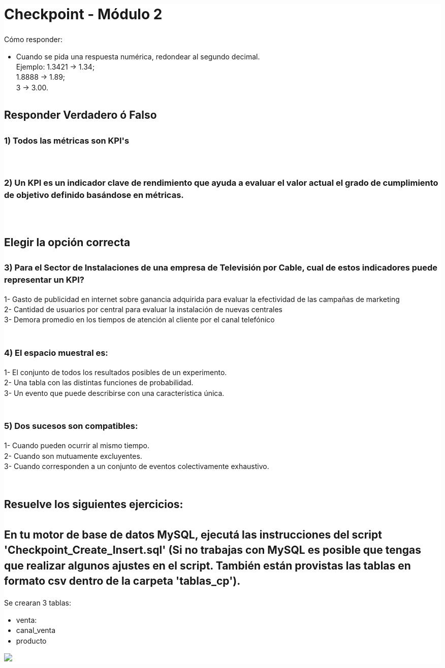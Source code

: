 # Checkpoint - Módulo 2

Cómo responder: <br>
* Cuando se pida una respuesta numérica, redondear al segundo decimal. <br>
   Ejemplo: 1.3421 -> 1.34;<br>
            1.8888 -> 1.89;<br>
            3 -> 3.00.<br>

## Responder Verdadero ó Falso

### 1) Todos las métricas son KPI's
<br>

### 2) Un KPI es un indicador clave de rendimiento que ayuda a evaluar el valor actual el grado de cumplimiento de objetivo definido basándose en métricas.
<br>

## Elegir la opción correcta

### 3) Para el Sector de Instalaciones de una empresa de Televisión por Cable, cual de estos indicadores puede representar un KPI? 
   1- Gasto de publicidad en internet sobre ganancia adquirida para evaluar la efectividad de las campañas de marketing<br>
   2- Cantidad de usuarios por central para evaluar la instalación de nuevas centrales<br>
   3- Demora promedio en los tiempos de atención al cliente por el canal telefónico<br>
<br>
### 4) El espacio muestral es:
   1- El conjunto de todos los resultados posibles de un experimento.<br>
   2- Una tabla con las distintas funciones de probabilidad.<br>
   3- Un evento que puede describirse con una característica única.<br>
<br>
### 5) Dos sucesos son compatibles:
   1- Cuando pueden ocurrir al mismo tiempo.<br>
   2- Cuando son mutuamente excluyentes.<br>
   3- Cuando corresponden a un conjunto de eventos colectivamente exhaustivo.<br>
<br>
## Resuelve los siguientes ejercicios:

## En tu motor de base de datos MySQL, ejecutá las instrucciones del script 'Checkpoint_Create_Insert.sql' (Si no trabajas con MySQL es posible que tengas que realizar algunos ajustes en el script. También están provistas las tablas en formato csv dentro de la carpeta 'tablas_cp').
Se crearan 3 tablas:<br>
* venta:
* canal_venta
* producto
<img src='Checkpoint_DER.jpg'>
